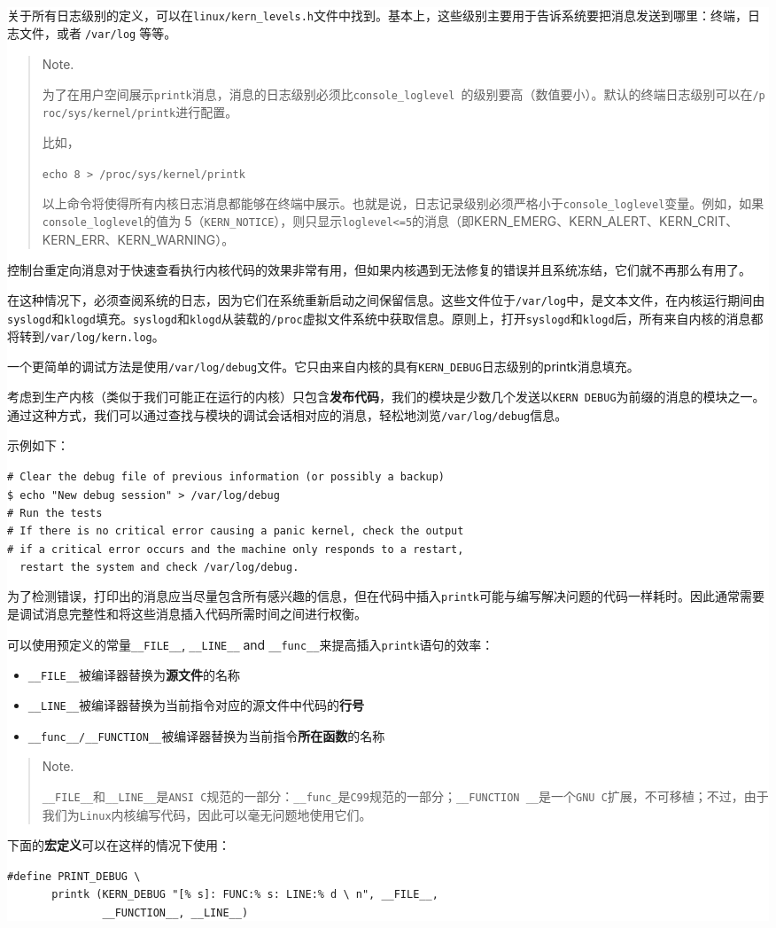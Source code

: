 关于所有日志级别的定义，可以在`linux/kern_levels.h`文件中找到。基本上，这些级别主要用于告诉系统要把消息发送到哪里：终端，日志文件，或者 `/var/log` 等等。

>Note.
>
>为了在用户空间展示`printk`消息，消息的日志级别必须比`console_loglevel `的级别要高（数值要小）。默认的终端日志级别可以在`/proc/sys/kernel/printk`进行配置。
>
>比如，
>
>```shell
>echo 8 > /proc/sys/kernel/printk
>```
>
>以上命令将使得所有内核日志消息都能够在终端中展示。也就是说，日志记录级别必须严格小于`console_loglevel`变量。例如，如果`console_loglevel`的值为 5（`KERN_NOTICE`），则只显示`loglevel<=5`的消息（即KERN_EMERG、KERN_ALERT、KERN_CRIT、KERN_ERR、KERN_WARNING）。

控制台重定向消息对于快速查看执行内核代码的效果非常有用，但如果内核遇到无法修复的错误并且系统冻结，它们就不再那么有用了。

在这种情况下，必须查阅系统的日志，因为它们在系统重新启动之间保留信息。这些文件位于`/var/log`中，是文本文件，在内核运行期间由`syslogd`和`klogd`填充。`syslogd`和`klogd`从装载的`/proc`虚拟文件系统中获取信息。原则上，打开`syslogd`和`klogd`后，所有来自内核的消息都将转到`/var/log/kern.log`。

一个更简单的调试方法是使用`/var/log/debug`文件。它只由来自内核的具有`KERN_DEBUG`日志级别的printk消息填充。

考虑到生产内核（类似于我们可能正在运行的内核）只包含**发布代码**，我们的模块是少数几个发送以`KERN DEBUG`为前缀的消息的模块之一。通过这种方式，我们可以通过查找与模块的调试会话相对应的消息，轻松地浏览`/var/log/debug`信息。

示例如下：

```shell
# Clear the debug file of previous information (or possibly a backup)
$ echo "New debug session" > /var/log/debug
# Run the tests
# If there is no critical error causing a panic kernel, check the output
# if a critical error occurs and the machine only responds to a restart,
  restart the system and check /var/log/debug.
```

为了检测错误，打印出的消息应当尽量包含所有感兴趣的信息，但在代码中插入`printk`可能与编写解决问题的代码一样耗时。因此通常需要是调试消息完整性和将这些消息插入代码所需时间之间进行权衡。

可以使用预定义的常量`__FILE__`, `__LINE__` and `__func__`来提高插入`printk`语句的效率：

- `__FILE__`被编译器替换为**源文件**的名称

- `__LINE__`被编译器替换为当前指令对应的源文件中代码的**行号**
- `__func__/__FUNCTION__`被编译器替换为当前指令**所在函数**的名称

>Note.
>
>`__FILE__`和`__LINE__`是`ANSI C`规范的一部分：`__func_`是`C99`规范的一部分；`__FUNCTION __`是一个`GNU C`扩展，不可移植；不过，由于我们为`Linux`内核编写代码，因此可以毫无问题地使用它们。

下面的**宏定义**可以在这样的情况下使用：

```shell
#define PRINT_DEBUG \
       printk (KERN_DEBUG "[% s]: FUNC:% s: LINE:% d \ n", __FILE__,
               __FUNCTION__, __LINE__)
```
